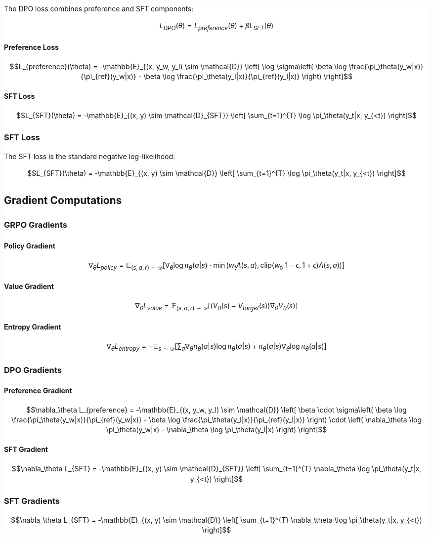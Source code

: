 The DPO loss combines preference and SFT components:

$$L_{DPO}(\theta) = L_{preference}(\theta) + \beta L_{SFT}(\theta)$$

#### Preference Loss
$$L_{preference}(\theta) = -\mathbb{E}_{(x, y_w, y_l) \sim \mathcal{D}} \left[ \log \sigma\left( \beta \log \frac{\pi_\theta(y_w|x)}{\pi_{ref}(y_w|x)} - \beta \log \frac{\pi_\theta(y_l|x)}{\pi_{ref}(y_l|x)} \right) \right]$$

#### SFT Loss
$$L_{SFT}(\theta) = -\mathbb{E}_{(x, y) \sim \mathcal{D}_{SFT}} \left[ \sum_{t=1}^{T} \log \pi_\theta(y_t|x, y_{<t}) \right]$$

### SFT Loss

The SFT loss is the standard negative log-likelihood:

$$L_{SFT}(\theta) = -\mathbb{E}_{(x, y) \sim \mathcal{D}} \left[ \sum_{t=1}^{T} \log \pi_\theta(y_t|x, y_{<t}) \right]$$

## Gradient Computations

### GRPO Gradients

#### Policy Gradient
$$\nabla_\theta L_{policy} = \mathbb{E}_{(s, a, r) \sim \mathcal{D}} \left[ \nabla_\theta \log \pi_\theta(a|s) \cdot \min\left( w_t A(s, a), \text{clip}(w_t, 1-\epsilon, 1+\epsilon) A(s, a) \right) \right]$$

#### Value Gradient
$$\nabla_\theta L_{value} = \mathbb{E}_{(s, a, r) \sim \mathcal{D}} \left[ (V_\theta(s) - V_{target}(s)) \nabla_\theta V_\theta(s) \right]$$

#### Entropy Gradient
$$\nabla_\theta L_{entropy} = -\mathbb{E}_{s \sim \mathcal{D}} \left[ \sum_a \nabla_\theta \pi_\theta(a|s) \log \pi_\theta(a|s) + \pi_\theta(a|s) \nabla_\theta \log \pi_\theta(a|s) \right]$$

### DPO Gradients

#### Preference Gradient
$$\nabla_\theta L_{preference} = -\mathbb{E}_{(x, y_w, y_l) \sim \mathcal{D}} \left[ \beta \cdot \sigma\left( \beta \log \frac{\pi_\theta(y_w|x)}{\pi_{ref}(y_w|x)} - \beta \log \frac{\pi_\theta(y_l|x)}{\pi_{ref}(y_l|x)} \right) \cdot \left( \nabla_\theta \log \pi_\theta(y_w|x) - \nabla_\theta \log \pi_\theta(y_l|x) \right) \right]$$

#### SFT Gradient
$$\nabla_\theta L_{SFT} = -\mathbb{E}_{(x, y) \sim \mathcal{D}_{SFT}} \left[ \sum_{t=1}^{T} \nabla_\theta \log \pi_\theta(y_t|x, y_{<t}) \right]$$

### SFT Gradients

$$\nabla_\theta L_{SFT} = -\mathbb{E}_{(x, y) \sim \mathcal{D}} \left[ \sum_{t=1}^{T} \nabla_\theta \log \pi_\theta(y_t|x, y_{<t}) \right]$$
